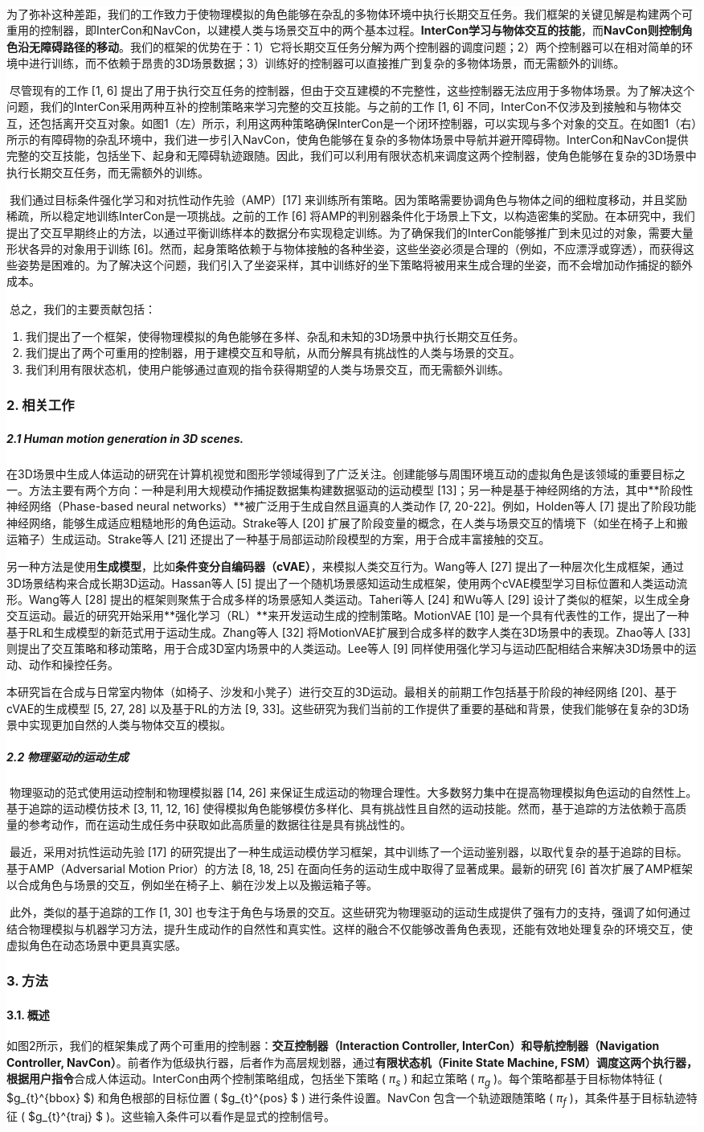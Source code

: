 ​	为了弥补这种差距，我们的工作致力于使物理模拟的角色能够在杂乱的多物体环境中执行长期交互任务。我们框架的关键见解是构建两个可重用的控制器，即InterCon和NavCon，以建模人类与场景交互中的两个基本过程。**InterCon学习与物体交互的技能**，而**NavCon则控制角色沿无障碍路径的移动**。我们的框架的优势在于：1）它将长期交互任务分解为两个控制器的调度问题；2）两个控制器可以在相对简单的环境中进行训练，而不依赖于昂贵的3D场景数据；3）训练好的控制器可以直接推广到复杂的多物体场景，而无需额外的训练。

​	尽管现有的工作 [1, 6] 提出了用于执行交互任务的控制器，但由于交互建模的不完整性，这些控制器无法应用于多物体场景。为了解决这个问题，我们的InterCon采用两种互补的控制策略来学习完整的交互技能。与之前的工作 [1, 6] 不同，InterCon不仅涉及到接触和与物体交互，还包括离开交互对象。如图1（左）所示，利用这两种策略确保InterCon是一个闭环控制器，可以实现与多个对象的交互。在如图1（右）所示的有障碍物的杂乱环境中，我们进一步引入NavCon，使角色能够在复杂的多物体场景中导航并避开障碍物。InterCon和NavCon提供完整的交互技能，包括坐下、起身和无障碍轨迹跟随。因此，我们可以利用有限状态机来调度这两个控制器，使角色能够在复杂的3D场景中执行长期交互任务，而无需额外的训练。

​	我们通过目标条件强化学习和对抗性动作先验（AMP）[17] 来训练所有策略。因为策略需要协调角色与物体之间的细粒度移动，并且奖励稀疏，所以稳定地训练InterCon是一项挑战。之前的工作 [6] 将AMP的判别器条件化于场景上下文，以构造密集的奖励。在本研究中，我们提出了交互早期终止的方法，以通过平衡训练样本的数据分布实现稳定训练。为了确保我们的InterCon能够推广到未见过的对象，需要大量形状各异的对象用于训练 [6]。然而，起身策略依赖于与物体接触的各种坐姿，这些坐姿必须是合理的（例如，不应漂浮或穿透），而获得这些姿势是困难的。为了解决这个问题，我们引入了坐姿采样，其中训练好的坐下策略将被用来生成合理的坐姿，而不会增加动作捕捉的额外成本。

​	总之，我们的主要贡献包括：

1. 我们提出了一个框架，使得物理模拟的角色能够在多样、杂乱和未知的3D场景中执行长期交互任务。
2. 我们提出了两个可重用的控制器，用于建模交互和导航，从而分解具有挑战性的人类与场景的交互。
3. 我们利用有限状态机，使用户能够通过直观的指令获得期望的人类与场景交互，而无需额外训练。

### 2. 相关工作

##### 2.1 Human motion generation in 3D scenes.   

​	在3D场景中生成人体运动的研究在计算机视觉和图形学领域得到了广泛关注。创建能够与周围环境互动的虚拟角色是该领域的重要目标之一。方法主要有两个方向：一种是利用大规模动作捕捉数据集构建数据驱动的运动模型 [13]；另一种是基于神经网络的方法，其中**阶段性神经网络（Phase-based neural networks）**被广泛用于生成自然且逼真的人类动作 [7, 20-22]。例如，Holden等人 [7] 提出了阶段功能神经网络，能够生成适应粗糙地形的角色运动。Strake等人 [20] 扩展了阶段变量的概念，在人类与场景交互的情境下（如坐在椅子上和搬运箱子）生成运动。Strake等人 [21] 还提出了一种基于局部运动阶段模型的方案，用于合成丰富接触的交互。

​	另一种方法是使用**生成模型**，比如**条件变分自编码器（cVAE）**，来模拟人类交互行为。Wang等人 [27] 提出了一种层次化生成框架，通过3D场景结构来合成长期3D运动。Hassan等人 [5] 提出了一个随机场景感知运动生成框架，使用两个cVAE模型学习目标位置和人类运动流形。Wang等人 [28] 提出的框架则聚焦于合成多样的场景感知人类运动。Taheri等人 [24] 和Wu等人 [29] 设计了类似的框架，以生成全身交互运动。最近的研究开始采用**强化学习（RL）**来开发运动生成的控制策略。MotionVAE [10] 是一个具有代表性的工作，提出了一种基于RL和生成模型的新范式用于运动生成。Zhang等人 [32] 将MotionVAE扩展到合成多样的数字人类在3D场景中的表现。Zhao等人 [33] 则提出了交互策略和移动策略，用于合成3D室内场景中的人类运动。Lee等人 [9] 同样使用强化学习与运动匹配相结合来解决3D场景中的运动、动作和操控任务。

​	本研究旨在合成与日常室内物体（如椅子、沙发和小凳子）进行交互的3D运动。最相关的前期工作包括基于阶段的神经网络 [20]、基于cVAE的生成模型 [5, 27, 28] 以及基于RL的方法 [9, 33]。这些研究为我们当前的工作提供了重要的基础和背景，使我们能够在复杂的3D场景中实现更加自然的人类与物体交互的模拟。

##### 2.2 物理驱动的运动生成

​	物理驱动的范式使用运动控制和物理模拟器 [14, 26] 来保证生成运动的物理合理性。大多数努力集中在提高物理模拟角色运动的自然性上。基于追踪的运动模仿技术 [3, 11, 12, 16] 使得模拟角色能够模仿多样化、具有挑战性且自然的运动技能。然而，基于追踪的方法依赖于高质量的参考动作，而在运动生成任务中获取如此高质量的数据往往是具有挑战性的。

​	最近，采用对抗性运动先验 [17] 的研究提出了一种生成运动模仿学习框架，其中训练了一个运动鉴别器，以取代复杂的基于追踪的目标。基于AMP（Adversarial Motion Prior）的方法 [8, 18, 25] 在面向任务的运动生成中取得了显著成果。最新的研究 [6] 首次扩展了AMP框架以合成角色与场景的交互，例如坐在椅子上、躺在沙发上以及搬运箱子等。

​	此外，类似的基于追踪的工作 [1, 30] 也专注于角色与场景的交互。这些研究为物理驱动的运动生成提供了强有力的支持，强调了如何通过结合物理模拟与机器学习方法，提升生成动作的自然性和真实性。这样的融合不仅能够改善角色表现，还能有效地处理复杂的环境交互，使虚拟角色在动态场景中更具真实感。

### 3. 方法

#### 3.1. 概述



​	如图2所示，我们的框架集成了两个可重用的控制器：**交互控制器（Interaction Controller, InterCon）和导航控制器（Navigation Controller, NavCon）**。前者作为低级执行器，后者作为高层规划器，通过**有限状态机（Finite State Machine, FSM）**调度这两个执行器，根据**用户指令**合成人体运动。InterCon由两个控制策略组成，包括坐下策略 ( $\pi_s$ ) 和起立策略 ( $\pi_g$ )。每个策略都基于目标物体特征 ( $g_{t}^{bbox} $) 和角色根部的目标位置 ( $g_{t}^{pos} $ ) 进行条件设置。NavCon 包含一个轨迹跟随策略 ( $\pi_f$ )，其条件基于目标轨迹特征 ( $g_{t}^{traj} $ )。这些输入条件可以看作是显式的控制信号。
